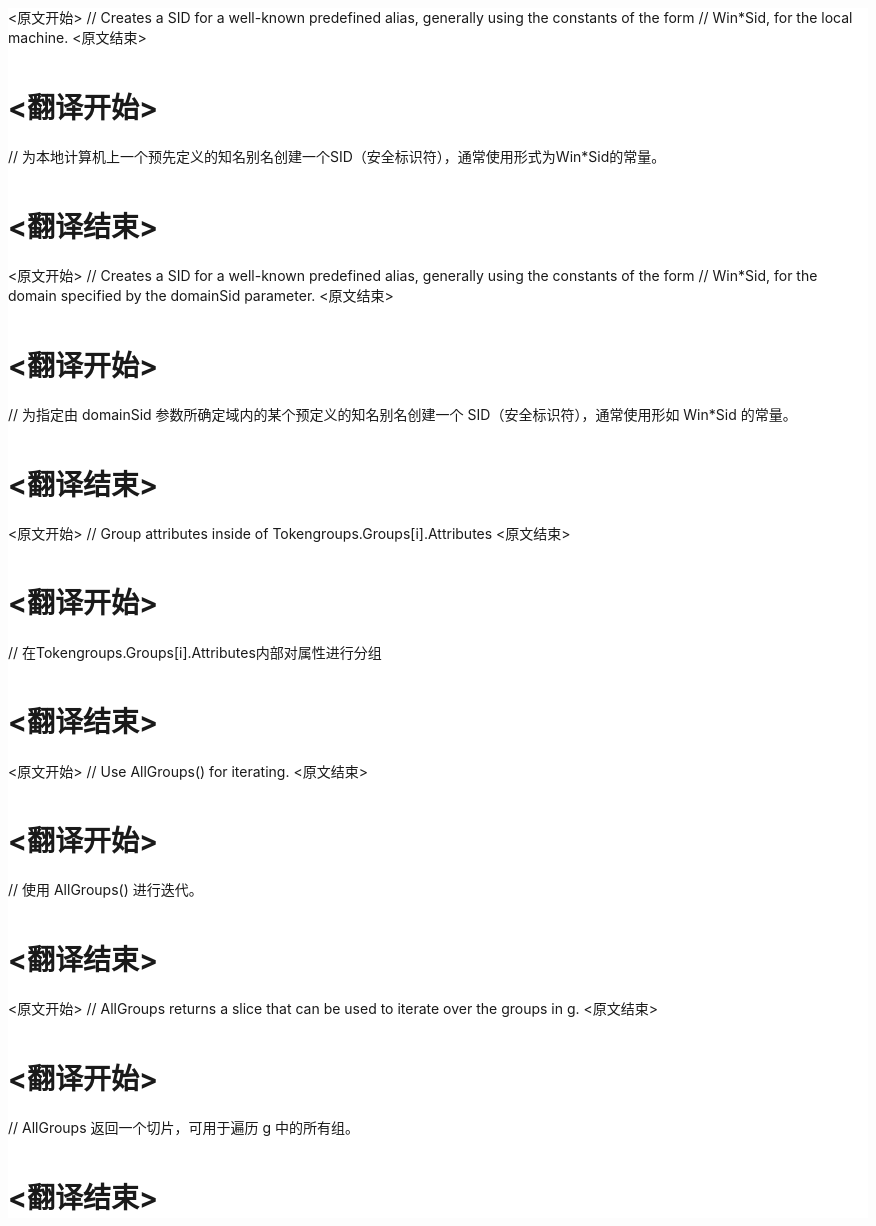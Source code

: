 
<原文开始>
// Creates a SID for a well-known predefined alias, generally using the constants of the form
// Win*Sid, for the local machine.
<原文结束>

# <翻译开始>
// 为本地计算机上一个预先定义的知名别名创建一个SID（安全标识符），通常使用形式为Win*Sid的常量。
# <翻译结束>


<原文开始>
// Creates a SID for a well-known predefined alias, generally using the constants of the form
// Win*Sid, for the domain specified by the domainSid parameter.
<原文结束>

# <翻译开始>
// 为指定由 domainSid 参数所确定域内的某个预定义的知名别名创建一个 SID（安全标识符），通常使用形如 Win*Sid 的常量。
# <翻译结束>


<原文开始>
// Group attributes inside of Tokengroups.Groups[i].Attributes
<原文结束>

# <翻译开始>
// 在Tokengroups.Groups[i].Attributes内部对属性进行分组
# <翻译结束>


<原文开始>
// Use AllGroups() for iterating.
<原文结束>

# <翻译开始>
// 使用 AllGroups() 进行迭代。
# <翻译结束>


<原文开始>
// AllGroups returns a slice that can be used to iterate over the groups in g.
<原文结束>

# <翻译开始>
// AllGroups 返回一个切片，可用于遍历 g 中的所有组。
# <翻译结束>
